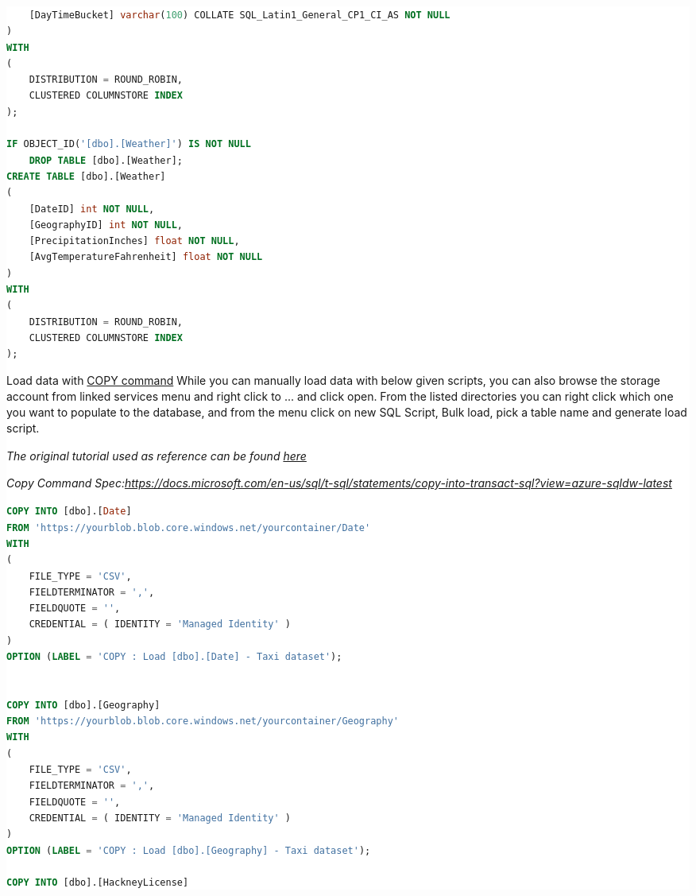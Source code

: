 ```sql
    [DayTimeBucket] varchar(100) COLLATE SQL_Latin1_General_CP1_CI_AS NOT NULL
)
WITH
(
    DISTRIBUTION = ROUND_ROBIN,
    CLUSTERED COLUMNSTORE INDEX
);

IF OBJECT_ID('[dbo].[Weather]') IS NOT NULL
	DROP TABLE [dbo].[Weather];
CREATE TABLE [dbo].[Weather]
(
    [DateID] int NOT NULL,
    [GeographyID] int NOT NULL,
    [PrecipitationInches] float NOT NULL,
    [AvgTemperatureFahrenheit] float NOT NULL
)
WITH
(
    DISTRIBUTION = ROUND_ROBIN,
    CLUSTERED COLUMNSTORE INDEX
);

```

Load data with [COPY command](https://docs.microsoft.com/en-us/azure/data-factory/connector-azure-sql-data-warehouse#use-copy-statement) While you can manually load data with below given scripts, you can also browse the storage account from linked services menu and right click to ... and click open. From the listed directories you can right click which one you want to populate  to the database, and from the menu click on new SQL Script, Bulk load, pick a table name and generate load script.

*The original tutorial used as reference can be found [here](https://docs.microsoft.com/en-us/azure/synapse-analytics/sql-data-warehouse/load-data-from-azure-blob-storage-using-copy?bc=/azure/synapse-analytics/breadcrumb/toc.json&toc=/azure/synapse-analytics/toc.json#load-the-data-into-your-data-warehouse)*


*Copy Command Spec:https://docs.microsoft.com/en-us/sql/t-sql/statements/copy-into-transact-sql?view=azure-sqldw-latest*

```sql
COPY INTO [dbo].[Date]
FROM 'https://yourblob.blob.core.windows.net/yourcontainer/Date'
WITH
(
    FILE_TYPE = 'CSV',
	FIELDTERMINATOR = ',',
	FIELDQUOTE = '',
    CREDENTIAL = ( IDENTITY = 'Managed Identity' )
)
OPTION (LABEL = 'COPY : Load [dbo].[Date] - Taxi dataset');


COPY INTO [dbo].[Geography]
FROM 'https://yourblob.blob.core.windows.net/yourcontainer/Geography'
WITH
(
    FILE_TYPE = 'CSV',
	FIELDTERMINATOR = ',',
	FIELDQUOTE = '',
    CREDENTIAL = ( IDENTITY = 'Managed Identity' )
)
OPTION (LABEL = 'COPY : Load [dbo].[Geography] - Taxi dataset');

COPY INTO [dbo].[HackneyLicense]
```